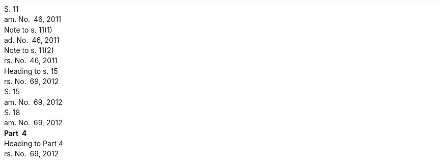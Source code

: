 <tr>
  <td>
    <div>S. 11</div>
  </td>
  <td>
    <div>am. No. 46, 2011</div>
  </td>
</tr>
<tr>
  <td>
    <div>Note to s. 11(1)</div>
  </td>
  <td>
    <div>ad. No. 46, 2011</div>
  </td>
</tr>
<tr>
  <td>
    <div>Note to s. 11(2)</div>
  </td>
  <td>
    <div>rs. No. 46, 2011</div>
  </td>
</tr>
<tr>
  <td>
    <div>Heading to s. 15</div>
  </td>
  <td>
    <div>rs. No. 69, 2012</div>
  </td>
</tr>
<tr>
  <td>
    <div>S. 15</div>
  </td>
  <td>
    <div>am. No. 69, 2012</div>
  </td>
</tr>
<tr>
  <td>
    <div>S. 18</div>
  </td>
  <td>
    <div>am. No. 69, 2012</div>
  </td>
</tr>
<tr>
  <td>
    <div><b>Part 4</b></div>
  </td>
  <td>
    <div></div>
  </td>
</tr>
<tr>
  <td>
    <div>Heading to Part 4</div>
  </td>
  <td>
    <div>rs. No. 69, 2012</div>
  </td>
</tr>
